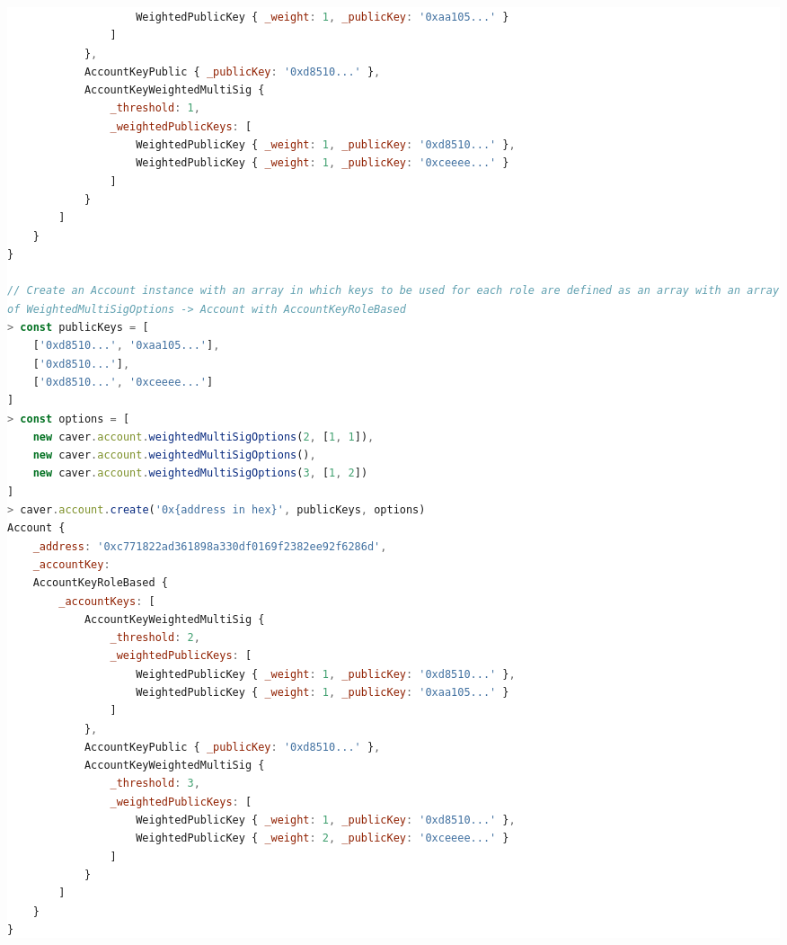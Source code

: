 ```javascript
                    WeightedPublicKey { _weight: 1, _publicKey: '0xaa105...' } 
                ]
            },
            AccountKeyPublic { _publicKey: '0xd8510...' },
            AccountKeyWeightedMultiSig {
                _threshold: 1,
                _weightedPublicKeys: [
                    WeightedPublicKey { _weight: 1, _publicKey: '0xd8510...' },
                    WeightedPublicKey { _weight: 1, _publicKey: '0xceeee...' }
                ]
            }
        ]
    }
}

// Create an Account instance with an array in which keys to be used for each role are defined as an array with an array of WeightedMultiSigOptions -> Account with AccountKeyRoleBased
> const publicKeys = [
    ['0xd8510...', '0xaa105...'],
    ['0xd8510...'],
    ['0xd8510...', '0xceeee...']
]
> const options = [
    new caver.account.weightedMultiSigOptions(2, [1, 1]),
    new caver.account.weightedMultiSigOptions(),
    new caver.account.weightedMultiSigOptions(3, [1, 2])
]
> caver.account.create('0x{address in hex}', publicKeys, options)
Account {
    _address: '0xc771822ad361898a330df0169f2382ee92f6286d',
    _accountKey:
    AccountKeyRoleBased {
        _accountKeys: [
            AccountKeyWeightedMultiSig { 
                _threshold: 2, 
                _weightedPublicKeys: [ 
                    WeightedPublicKey { _weight: 1, _publicKey: '0xd8510...' }, 
                    WeightedPublicKey { _weight: 1, _publicKey: '0xaa105...' } 
                ]
            },
            AccountKeyPublic { _publicKey: '0xd8510...' },
            AccountKeyWeightedMultiSig {
                _threshold: 3,
                _weightedPublicKeys: [
                    WeightedPublicKey { _weight: 1, _publicKey: '0xd8510...' },
                    WeightedPublicKey { _weight: 2, _publicKey: '0xceeee...' }
                ]
            }
        ]
    }
}
```


[AccountKey]: ../../../../learn/accounts.md#account-key
[AccountKeyLegacy]: ../../../../learn/accounts.md#accountkeylegacy
[AccountKeyPublic]: ../../../../learn/accounts.md#accountkeypublic
[AccountKeyFail]: ../../../../learn/accounts.md#accountkeyfail
[AccountKeyWeightedMultiSig]: ../../../../learn/accounts.md#accountkeyweightedmultisig
[AccountKeyRoleBased]: ../../../../learn/accounts.md#accountkeyrolebased
[WeightedPublicKey]: #weightedpublickey
[WeightedMultiSigOptions]: #weightedmultisigoptions
[Account]: #account
[role]: ../../../../learn/accounts.md#roles